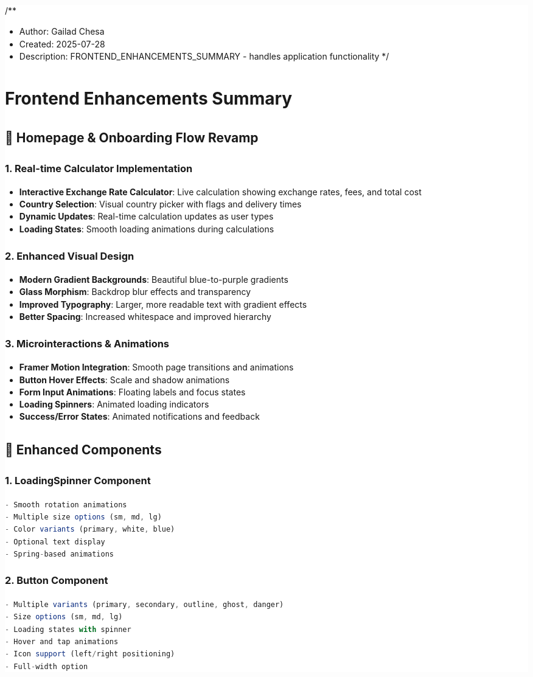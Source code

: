 /**
 * Author: Gailad Chesa
 * Created: 2025-07-28
 * Description: FRONTEND_ENHANCEMENTS_SUMMARY - handles application functionality
 */

# Frontend Enhancements Summary

## 🎨 **Homepage & Onboarding Flow Revamp**

### **1. Real-time Calculator Implementation**
- **Interactive Exchange Rate Calculator**: Live calculation showing exchange rates, fees, and total cost
- **Country Selection**: Visual country picker with flags and delivery times
- **Dynamic Updates**: Real-time calculation updates as user types
- **Loading States**: Smooth loading animations during calculations

### **2. Enhanced Visual Design**
- **Modern Gradient Backgrounds**: Beautiful blue-to-purple gradients
- **Glass Morphism**: Backdrop blur effects and transparency
- **Improved Typography**: Larger, more readable text with gradient effects
- **Better Spacing**: Increased whitespace and improved hierarchy

### **3. Microinteractions & Animations**
- **Framer Motion Integration**: Smooth page transitions and animations
- **Button Hover Effects**: Scale and shadow animations
- **Form Input Animations**: Floating labels and focus states
- **Loading Spinners**: Animated loading indicators
- **Success/Error States**: Animated notifications and feedback

## 🔧 **Enhanced Components**

### **1. LoadingSpinner Component**
```typescript
- Smooth rotation animations
- Multiple size options (sm, md, lg)
- Color variants (primary, white, blue)
- Optional text display
- Spring-based animations
```

### **2. Button Component**
```typescript
- Multiple variants (primary, secondary, outline, ghost, danger)
- Size options (sm, md, lg)
- Loading states with spinner
- Hover and tap animations
- Icon support (left/right positioning)
- Full-width option
```
